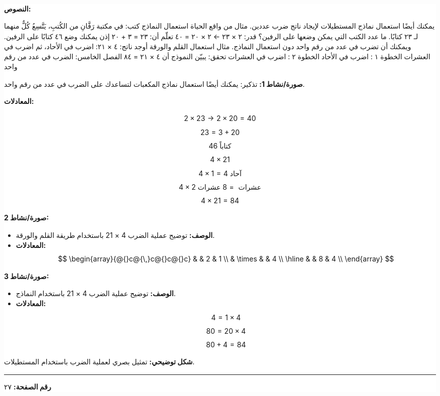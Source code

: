 **النصوص:**

يمكنك أيضًا استعمال نماذج المستطيلات لإيجاد ناتج ضرب عددين.
مثال من واقع الحياة استعمال النماذج
كتب: في مكتبة رَفَّانِ من الكُتبِ، يَتَّسِعُ كُلٌّ منهما لـ ٢٣ كتابًا.
ما عدد الكتب التي يمكن وضعها على الرفين؟
قدر: ۲ × ۲۳ ← ۲ × ۲۰ = ٤٠
تعلّم أن: ۲۳ = ۳ + ۲۰
إذن يمكنك وضع ٤٦ كتابًا على الرفين.
ويمكنك أن تضرب في عدد من رقم واحد دون استعمال النماذج.
مثال استعمال القلم والورقة
أوجد ناتج: ٤ × ٢١:
اضرب في الأحاد، ثم اضرب في العشرات
الخطوة ١ : اضرب في الأحاد الخطوة ٢ : اضرب في العشرات
تحقق: يبيّن النموذج أن ٤ × ٢١ = ٨٤
الفصل الخامس: الضرب في عدد من رقم واحد

**صورة/نشاط 1:** تذكير: يمكنك أيضًا استعمال نماذج المكعبات لتساعدك على الضرب في عدد من رقم واحد.

**المعادلات:**

$$2 \times 23 \rightarrow 2 \times 20 = 40$$
$$23 = 3 + 20$$
$$46 \text{ كتاباً}$$
$$4 \times 21$$
$$4 \times 1 = 4 \text{ آحاد }$$
$$4 \times 2 \text{ عشرات } = 8 \text{ عشرات }$$
$$4 \times 21 = 84$$

**صورة/نشاط 2:**

*   **الوصف:** توضيح عملية الضرب 4 × 21 باستخدام طريقة القلم والورقة.
*   **المعادلات:**
    $$
    \begin{array}{@{}c@{\,}c@{}c@{}c}
       & & 2 & 1 \\
       & \times &  & 4 \\
       \hline
       & & 8 & 4 \\
    \end{array}
    $$

**صورة/نشاط 3:**

*   **الوصف:** توضيح عملية الضرب 4 × 21 باستخدام النماذج.
*   **المعادلات:**
     $$4 = 1 \times 4$$
     $$80 = 20 \times 4$$
     $$80 + 4 = 84$$

**شكل توضيحي:** تمثيل بصري لعملية الضرب باستخدام المستطيلات.


---

**رقم الصفحة:** ٢٧
